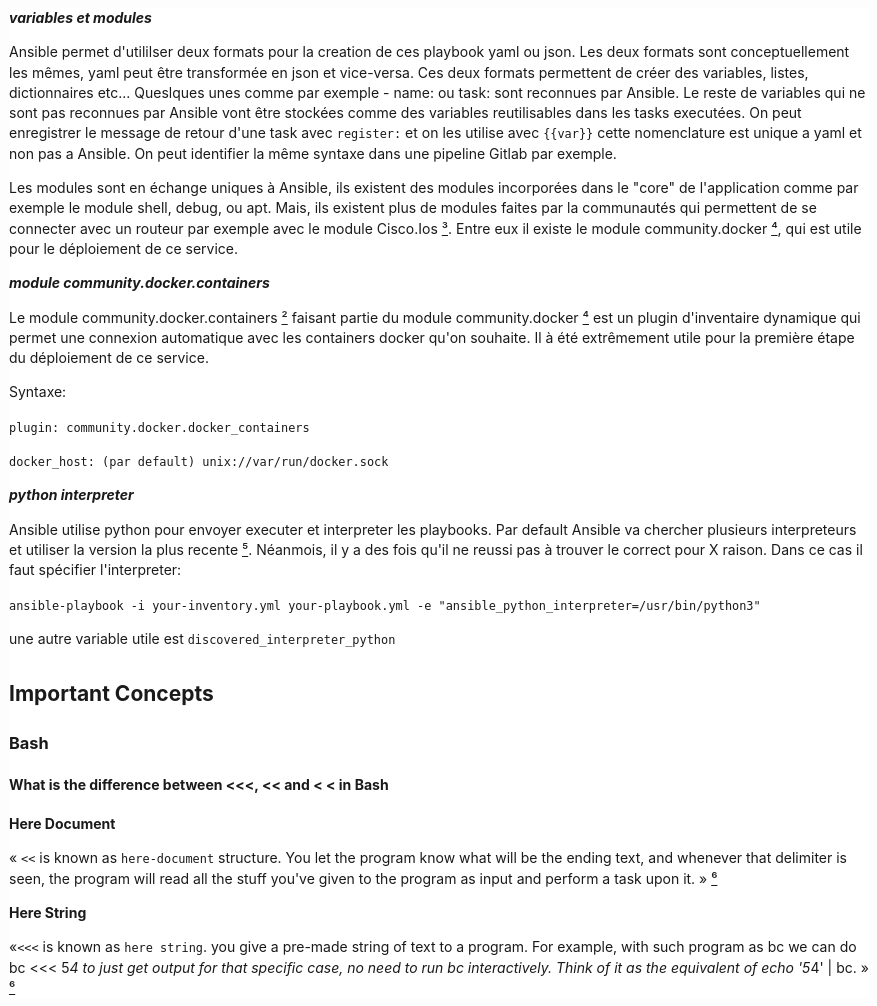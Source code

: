 ***variables et modules***

Ansible permet d'utililser deux formats pour la creation de ces playbook yaml ou json. Les deux formats sont conceptuellement les mêmes, yaml peut être transformée en json et vice-versa. Ces deux formats permettent de créer des variables, listes, dictionnaires etc... Queslques unes comme par exemple - name: ou task: sont reconnues par Ansible. Le reste de variables qui ne sont pas reconnues par Ansible vont être stockées comme des variables reutilisables dans les tasks executées. On peut enregistrer le message de retour d'une task avec `register:` et on les utilise avec `{{var}}` cette nomenclature est unique a yaml et non pas a Ansible. On peut identifier la même syntaxe dans une pipeline Gitlab par exemple.

Les modules sont en échange uniques à Ansible, ils existent des modules incorporées dans le "core" de l'application comme par exemple le module shell, debug, ou apt. Mais, ils existent plus de modules faites par la communautés qui permettent de se connecter avec un routeur par exemple avec le module Cisco.Ios [³]. Entre eux il existe le module community.docker [⁴], qui est utile pour le déploiement de ce service. 


***module community.docker.containers***

Le module community.docker.containers [²]  faisant partie du module community.docker [⁴] est un plugin d'inventaire dynamique qui permet une connexion automatique avec les containers docker qu'on souhaite. Il à été extrêmement utile pour la première étape du déploiement de ce service.

Syntaxe: 

`plugin: community.docker.docker_containers`

`docker_host: (par default) unix://var/run/docker.sock`


***python interpreter***

Ansible utilise python pour envoyer executer et interpreter les playbooks. Par default Ansible va chercher plusieurs interpreteurs et utiliser la version la plus recente [⁵]. Néanmois, il y a des fois qu'il ne reussi pas à trouver le correct pour X raison. Dans ce cas il faut spécifier l'interpreter: 

`ansible-playbook -i your-inventory.yml your-playbook.yml -e "ansible_python_interpreter=/usr/bin/python3"`

une autre variable utile est `discovered_interpreter_python`

## Important Concepts

### Bash

#### What is the difference between <<<, << and < < in Bash

**Here Document**

« `<<` is known as `here-document` structure. You let the program know what will be the ending text, and whenever that delimiter is seen, the program will read all the stuff you've given to the program as input and perform a task upon it. » [⁶]

**Here String** 

«`<<<` is known as `here string`. you give a pre-made string of text to a program. For example, with such program as bc we can do bc <<< 5*4 to just get output for that specific case, no need to run bc interactively. Think of it as the equivalent of echo '5*4' | bc. » [⁶] 


[¹]: doc.interne.OpenFLUID
[²]: https://docs.ansible.com/ansible/latest/collections/community/docker/docker_containers_inventory.html#ansible-collections-community-docker-docker-containers-inventory
[³]: https://docs.ansible.com/ansible/latest/collections/cisco/ios/index.html
[⁴]: https://docs.ansible.com/ansible/latest/collections/community/docker/index.html
[⁵]: https://docs.ansible.com/ansible/latest/reference_appendices/interpreter_discovery.html
[⁶]: https://askubuntu.com/questions/678915/whats-the-difference-between-and-in-bash
[⁷]: https://github.com/niieani/bash-oo-framework